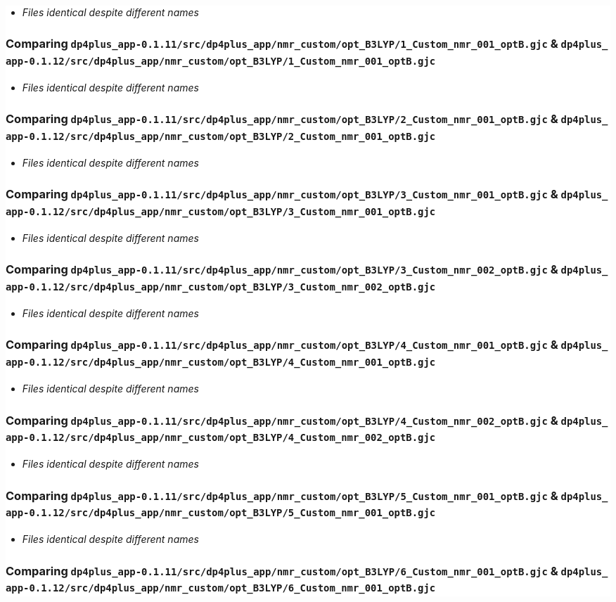  * *Files identical despite different names*

### Comparing `dp4plus_app-0.1.11/src/dp4plus_app/nmr_custom/opt_B3LYP/1_Custom_nmr_001_optB.gjc` & `dp4plus_app-0.1.12/src/dp4plus_app/nmr_custom/opt_B3LYP/1_Custom_nmr_001_optB.gjc`

 * *Files identical despite different names*

### Comparing `dp4plus_app-0.1.11/src/dp4plus_app/nmr_custom/opt_B3LYP/2_Custom_nmr_001_optB.gjc` & `dp4plus_app-0.1.12/src/dp4plus_app/nmr_custom/opt_B3LYP/2_Custom_nmr_001_optB.gjc`

 * *Files identical despite different names*

### Comparing `dp4plus_app-0.1.11/src/dp4plus_app/nmr_custom/opt_B3LYP/3_Custom_nmr_001_optB.gjc` & `dp4plus_app-0.1.12/src/dp4plus_app/nmr_custom/opt_B3LYP/3_Custom_nmr_001_optB.gjc`

 * *Files identical despite different names*

### Comparing `dp4plus_app-0.1.11/src/dp4plus_app/nmr_custom/opt_B3LYP/3_Custom_nmr_002_optB.gjc` & `dp4plus_app-0.1.12/src/dp4plus_app/nmr_custom/opt_B3LYP/3_Custom_nmr_002_optB.gjc`

 * *Files identical despite different names*

### Comparing `dp4plus_app-0.1.11/src/dp4plus_app/nmr_custom/opt_B3LYP/4_Custom_nmr_001_optB.gjc` & `dp4plus_app-0.1.12/src/dp4plus_app/nmr_custom/opt_B3LYP/4_Custom_nmr_001_optB.gjc`

 * *Files identical despite different names*

### Comparing `dp4plus_app-0.1.11/src/dp4plus_app/nmr_custom/opt_B3LYP/4_Custom_nmr_002_optB.gjc` & `dp4plus_app-0.1.12/src/dp4plus_app/nmr_custom/opt_B3LYP/4_Custom_nmr_002_optB.gjc`

 * *Files identical despite different names*

### Comparing `dp4plus_app-0.1.11/src/dp4plus_app/nmr_custom/opt_B3LYP/5_Custom_nmr_001_optB.gjc` & `dp4plus_app-0.1.12/src/dp4plus_app/nmr_custom/opt_B3LYP/5_Custom_nmr_001_optB.gjc`

 * *Files identical despite different names*

### Comparing `dp4plus_app-0.1.11/src/dp4plus_app/nmr_custom/opt_B3LYP/6_Custom_nmr_001_optB.gjc` & `dp4plus_app-0.1.12/src/dp4plus_app/nmr_custom/opt_B3LYP/6_Custom_nmr_001_optB.gjc`
